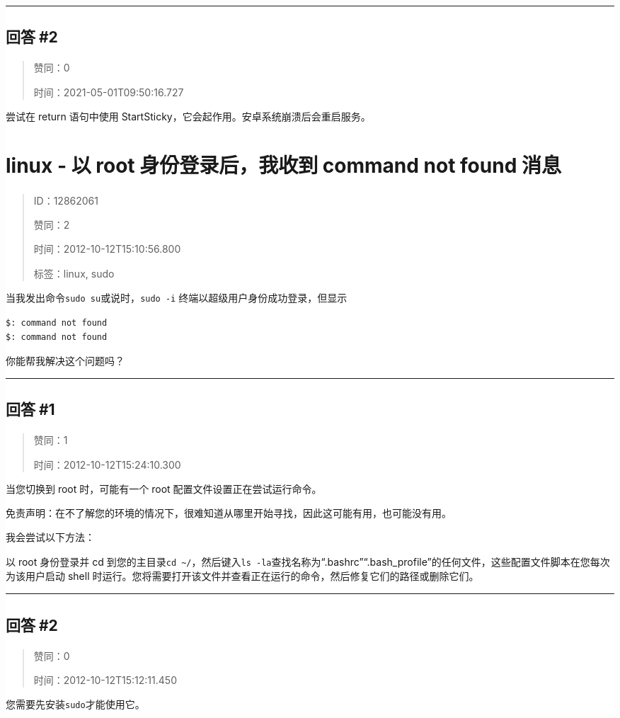 * * *

## 回答 #2

> 赞同：0
> 
> 时间：2021-05-01T09:50:16.727

尝试在 return 语句中使用 StartSticky，它会起作用。安卓系统崩溃后会重启服务。

# linux - 以 root 身份登录后，我收到 command not found 消息

> ID：12862061
> 
> 赞同：2
> 
> 时间：2012-10-12T15:10:56.800
> 
> 标签：linux, sudo

当我发出命令`sudo su`或说时，`sudo -i` 终端以超级用户身份成功登录，但显示

```
$: command not found
$: command not found 
```

你能帮我解决这个问题吗？

* * *

## 回答 #1

> 赞同：1
> 
> 时间：2012-10-12T15:24:10.300

当您切换到 root 时，可能有一个 root 配置文件设置正在尝试运行命令。

免责声明：在不了解您的环境的情况下，很难知道从哪里开始寻找，因此这可能有用，也可能没有用。

我会尝试以下方法：

以 root 身份登录并 cd 到您的主目录`cd ~/`，然后键入`ls -la`查找名称为“.bashrc”“.bash_profile”的任何文件，这些配置文件脚本在您每次为该用户启动 shell 时运行。您将需要打开该文件并查看正在运行的命令，然后修复它们的路径或删除它们。

* * *

## 回答 #2

> 赞同：0
> 
> 时间：2012-10-12T15:12:11.450

您需要先安装`sudo`才能使用它。
